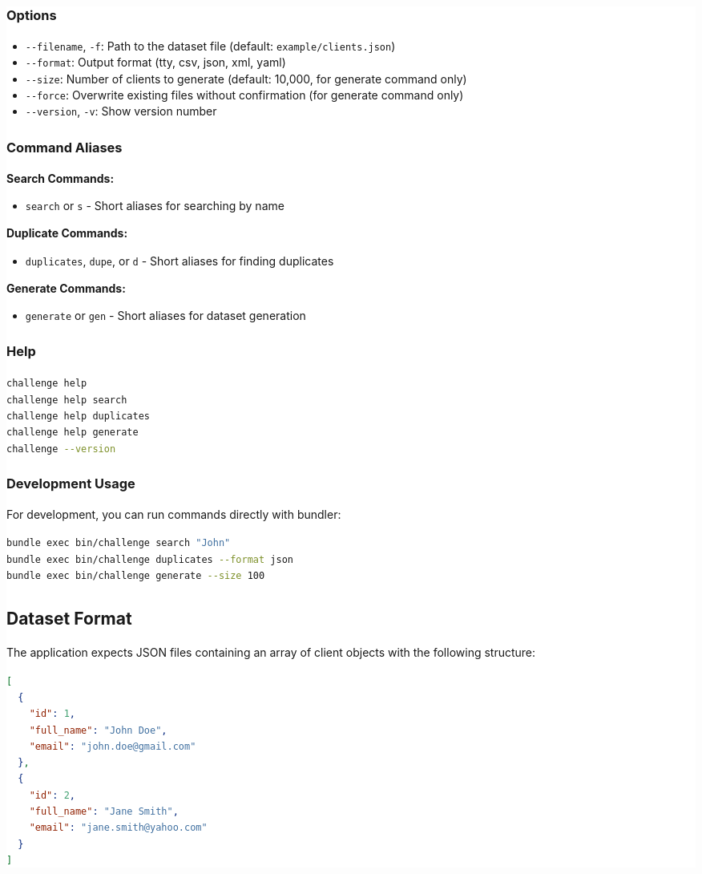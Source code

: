 ### Options

- `--filename`, `-f`: Path to the dataset file (default: `example/clients.json`)
- `--format`: Output format (tty, csv, json, xml, yaml)
- `--size`: Number of clients to generate (default: 10,000, for generate command only)
- `--force`: Overwrite existing files without confirmation (for generate command only)
- `--version`, `-v`: Show version number

### Command Aliases

**Search Commands:**

- `search` or `s` - Short aliases for searching by name

**Duplicate Commands:**

- `duplicates`, `dupe`, or `d` - Short aliases for finding duplicates

**Generate Commands:**

- `generate` or `gen` - Short aliases for dataset generation

### Help

```bash
challenge help
challenge help search
challenge help duplicates
challenge help generate
challenge --version
```

### Development Usage

For development, you can run commands directly with bundler:

```bash
bundle exec bin/challenge search "John"
bundle exec bin/challenge duplicates --format json
bundle exec bin/challenge generate --size 100
```

## Dataset Format

The application expects JSON files containing an array of client objects with the following structure:

```json
[
  {
    "id": 1,
    "full_name": "John Doe",
    "email": "john.doe@gmail.com"
  },
  {
    "id": 2,
    "full_name": "Jane Smith",
    "email": "jane.smith@yahoo.com"
  }
]
```
